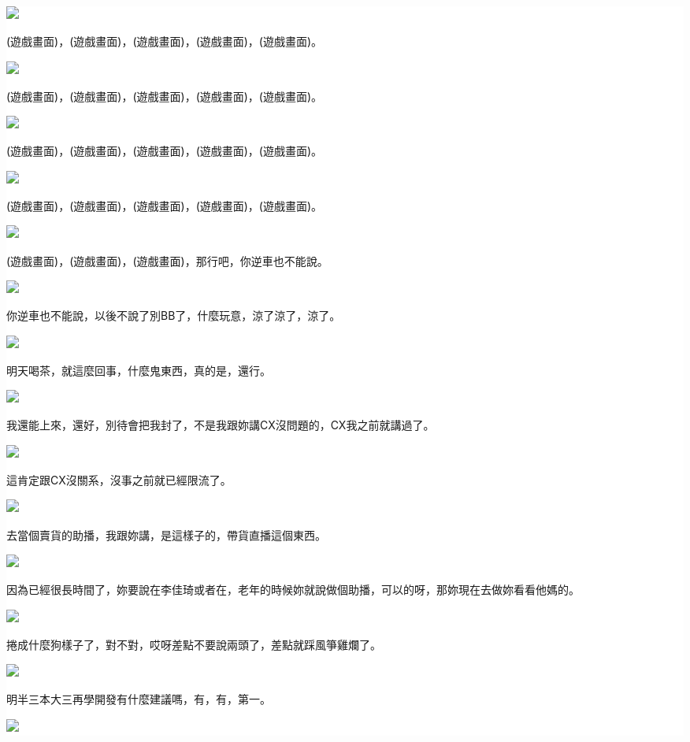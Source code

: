 ![](img/99b52499fc6c69cf7903e3d083458c04_570.png)

(遊戲畫面)，(遊戲畫面)，(遊戲畫面)，(遊戲畫面)，(遊戲畫面)。

![](img/99b52499fc6c69cf7903e3d083458c04_572.png)

(遊戲畫面)，(遊戲畫面)，(遊戲畫面)，(遊戲畫面)，(遊戲畫面)。

![](img/99b52499fc6c69cf7903e3d083458c04_574.png)

(遊戲畫面)，(遊戲畫面)，(遊戲畫面)，(遊戲畫面)，(遊戲畫面)。

![](img/99b52499fc6c69cf7903e3d083458c04_576.png)

(遊戲畫面)，(遊戲畫面)，(遊戲畫面)，(遊戲畫面)，(遊戲畫面)。

![](img/99b52499fc6c69cf7903e3d083458c04_578.png)

(遊戲畫面)，(遊戲畫面)，(遊戲畫面)，那行吧，你逆車也不能說。

![](img/99b52499fc6c69cf7903e3d083458c04_580.png)

你逆車也不能說，以後不說了別BB了，什麼玩意，涼了涼了，涼了。

![](img/99b52499fc6c69cf7903e3d083458c04_582.png)

明天喝茶，就這麼回事，什麼鬼東西，真的是，還行。

![](img/99b52499fc6c69cf7903e3d083458c04_584.png)

我還能上來，還好，別待會把我封了，不是我跟妳講CX沒問題的，CX我之前就講過了。

![](img/99b52499fc6c69cf7903e3d083458c04_586.png)

這肯定跟CX沒關系，沒事之前就已經限流了。

![](img/99b52499fc6c69cf7903e3d083458c04_588.png)

去當個賣貨的助播，我跟妳講，是這樣子的，帶貨直播這個東西。

![](img/99b52499fc6c69cf7903e3d083458c04_590.png)

因為已經很長時間了，妳要說在李佳琦或者在，老年的時候妳就說做個助播，可以的呀，那妳現在去做妳看看他媽的。



![](img/99b52499fc6c69cf7903e3d083458c04_592.png)

捲成什麼狗樣子了，對不對，哎呀差點不要說兩頭了，差點就踩風箏雞爛了。

![](img/99b52499fc6c69cf7903e3d083458c04_594.png)

明半三本大三再學開發有什麼建議嗎，有，有，第一。

![](img/99b52499fc6c69cf7903e3d083458c04_596.png)
